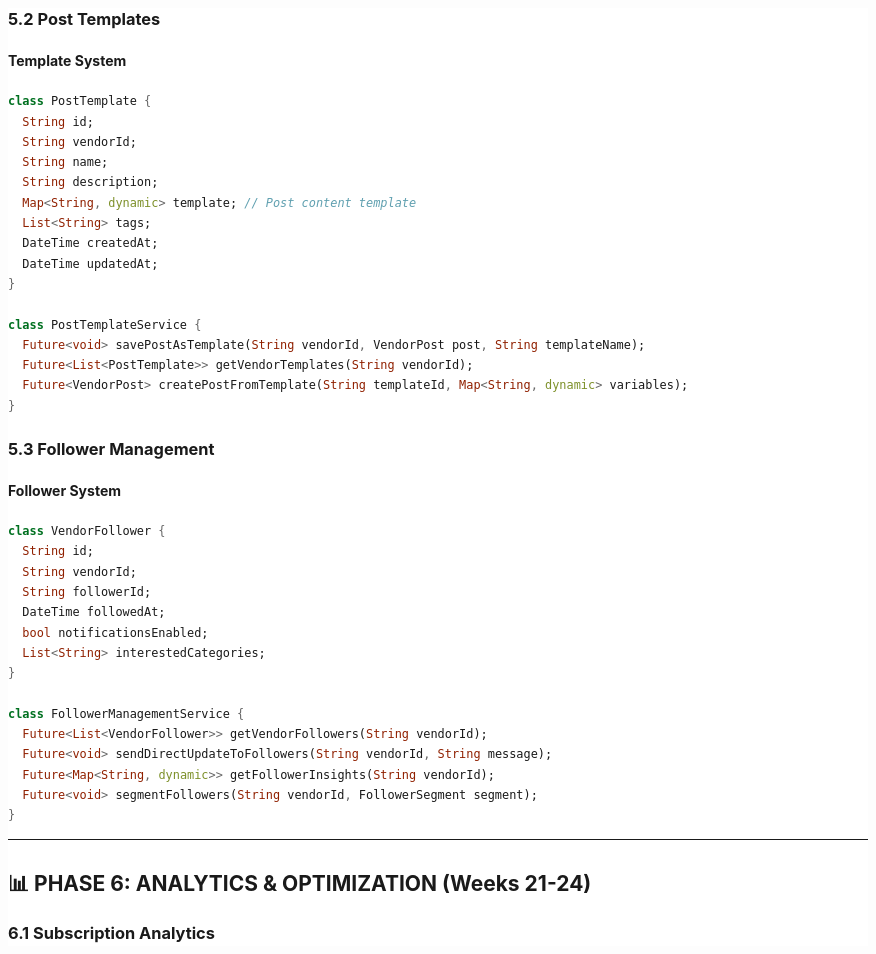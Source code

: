```dart
```

### **5.2 Post Templates**

#### **Template System**
```dart
class PostTemplate {
  String id;
  String vendorId;
  String name;
  String description;
  Map<String, dynamic> template; // Post content template
  List<String> tags;
  DateTime createdAt;
  DateTime updatedAt;
}

class PostTemplateService {
  Future<void> savePostAsTemplate(String vendorId, VendorPost post, String templateName);
  Future<List<PostTemplate>> getVendorTemplates(String vendorId);
  Future<VendorPost> createPostFromTemplate(String templateId, Map<String, dynamic> variables);
}
```

### **5.3 Follower Management**

#### **Follower System**
```dart
class VendorFollower {
  String id;
  String vendorId;
  String followerId;
  DateTime followedAt;
  bool notificationsEnabled;
  List<String> interestedCategories;
}

class FollowerManagementService {
  Future<List<VendorFollower>> getVendorFollowers(String vendorId);
  Future<void> sendDirectUpdateToFollowers(String vendorId, String message);
  Future<Map<String, dynamic>> getFollowerInsights(String vendorId);
  Future<void> segmentFollowers(String vendorId, FollowerSegment segment);
}
```

---

## **📊 PHASE 6: ANALYTICS & OPTIMIZATION (Weeks 21-24)**

### **6.1 Subscription Analytics**
